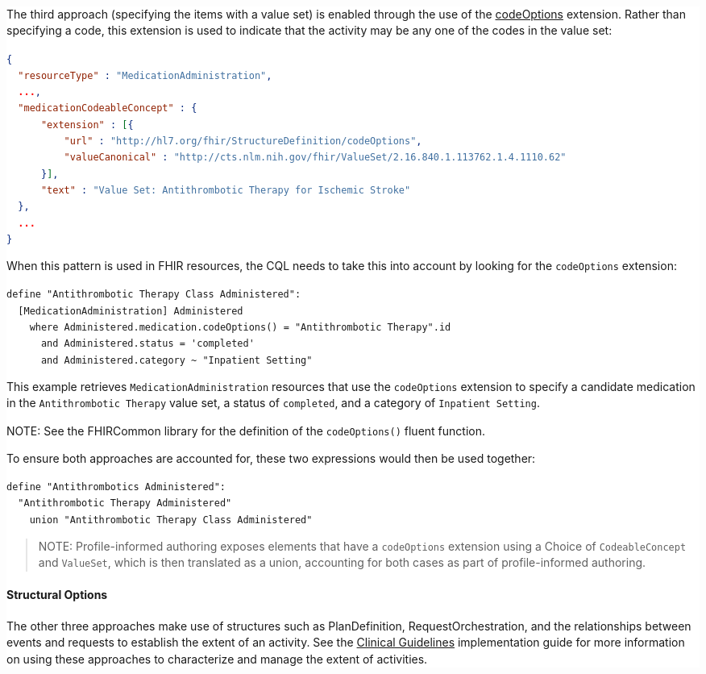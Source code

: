 The third approach (specifying the items with a value set) is enabled through the use of the [codeOptions](https://build.fhir.org/ig/HL7/fhir-extensions/branches/br-48852-codeOptions-extension/StructureDefinition-codeOptions.html) extension. Rather than specifying a code, this extension is used to indicate that the activity may be any one of the codes in the value set:

```json
{
  "resourceType" : "MedicationAdministration",
  ...,
  "medicationCodeableConcept" : {
      "extension" : [{
          "url" : "http://hl7.org/fhir/StructureDefinition/codeOptions",
          "valueCanonical" : "http://cts.nlm.nih.gov/fhir/ValueSet/2.16.840.1.113762.1.4.1110.62"
      }],
      "text" : "Value Set: Antithrombotic Therapy for Ischemic Stroke"
  },
  ...
}
```

When this pattern is used in FHIR resources, the CQL needs to take this into account by looking for the `codeOptions` extension:

```cql
define "Antithrombotic Therapy Class Administered":
  [MedicationAdministration] Administered
    where Administered.medication.codeOptions() = "Antithrombotic Therapy".id
      and Administered.status = 'completed'
      and Administered.category ~ "Inpatient Setting"
```

This example retrieves `MedicationAdministration` resources that use the `codeOptions` extension to specify a candidate medication in the `Antithrombotic Therapy` value set, a status of `completed`, and a category of `Inpatient Setting`.

NOTE: See the FHIRCommon library for the definition of the `codeOptions()` fluent function.

To ensure both approaches are accounted for, these two expressions would then be used together:

```cql
define "Antithrombotics Administered":
  "Antithrombotic Therapy Administered"
    union "Antithrombotic Therapy Class Administered"
```

> NOTE: Profile-informed authoring exposes elements that have a `codeOptions` extension using a Choice of `CodeableConcept` and `ValueSet`, which is then translated as a union, accounting for both cases as part of profile-informed authoring.

#### Structural Options

The other three approaches make use of structures such as PlanDefinition, RequestOrchestration, and the relationships between events and requests to establish the extent of an activity. See the [Clinical Guidelines](http://hl7.org/fhir/uv/cpg) implementation guide for more information on using these approaches to characterize and manage the extent of activities.

</div>
